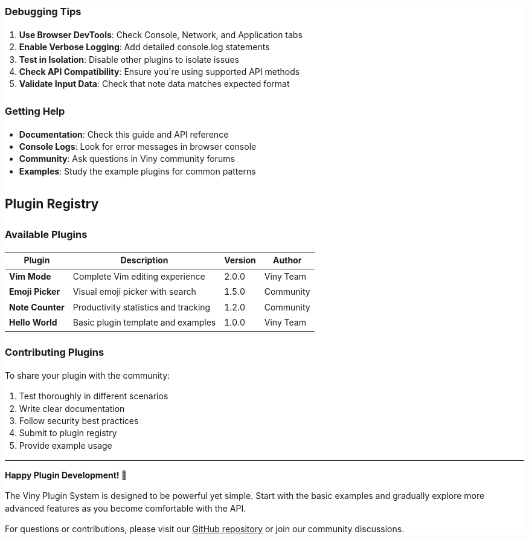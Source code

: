 ### Debugging Tips

1. **Use Browser DevTools**: Check Console, Network, and Application tabs
2. **Enable Verbose Logging**: Add detailed console.log statements
3. **Test in Isolation**: Disable other plugins to isolate issues
4. **Check API Compatibility**: Ensure you're using supported API methods
5. **Validate Input Data**: Check that note data matches expected format

### Getting Help

- **Documentation**: Check this guide and API reference
- **Console Logs**: Look for error messages in browser console
- **Community**: Ask questions in Viny community forums
- **Examples**: Study the example plugins for common patterns

## Plugin Registry

### Available Plugins

| Plugin           | Description                          | Version | Author    |
| ---------------- | ------------------------------------ | ------- | --------- |
| **Vim Mode**     | Complete Vim editing experience      | 2.0.0   | Viny Team |
| **Emoji Picker** | Visual emoji picker with search      | 1.5.0   | Community |
| **Note Counter** | Productivity statistics and tracking | 1.2.0   | Community |
| **Hello World**  | Basic plugin template and examples   | 1.0.0   | Viny Team |

### Contributing Plugins

To share your plugin with the community:

1. Test thoroughly in different scenarios
2. Write clear documentation
3. Follow security best practices
4. Submit to plugin registry
5. Provide example usage

---

**Happy Plugin Development! 🚀**

The Viny Plugin System is designed to be powerful yet simple. Start with the basic examples and gradually explore more advanced features as you become comfortable with the API.

For questions or contributions, please visit our [GitHub repository](https://github.com/viny/plugins) or join our community discussions.
